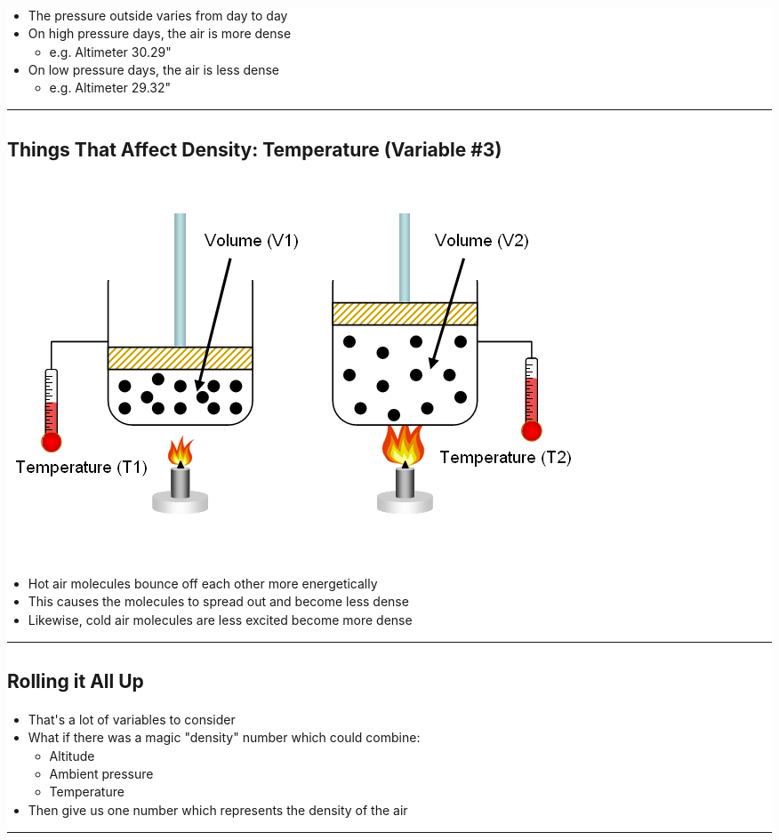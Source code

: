 - The pressure outside varies from day to day
- On high pressure days, the air is more dense
  - e.g. Altimeter 30.29"
- On low pressure days, the air is less dense
  - e.g. Altimeter 29.32"

</div>

---

## Things That Affect Density: Temperature (Variable #3)

<div class="h-stack">

![w:800](images/image-15.png)

- Hot air molecules bounce off each other more energetically
- This causes the molecules to spread out and become less dense
- Likewise, cold air molecules are less excited become more dense

</div>

---

## Rolling it All Up

- That's a lot of variables to consider
- What if there was a magic "density" number which could combine:
  - Altitude
  - Ambient pressure
  - Temperature
- Then give us one number which represents the density of the air

---